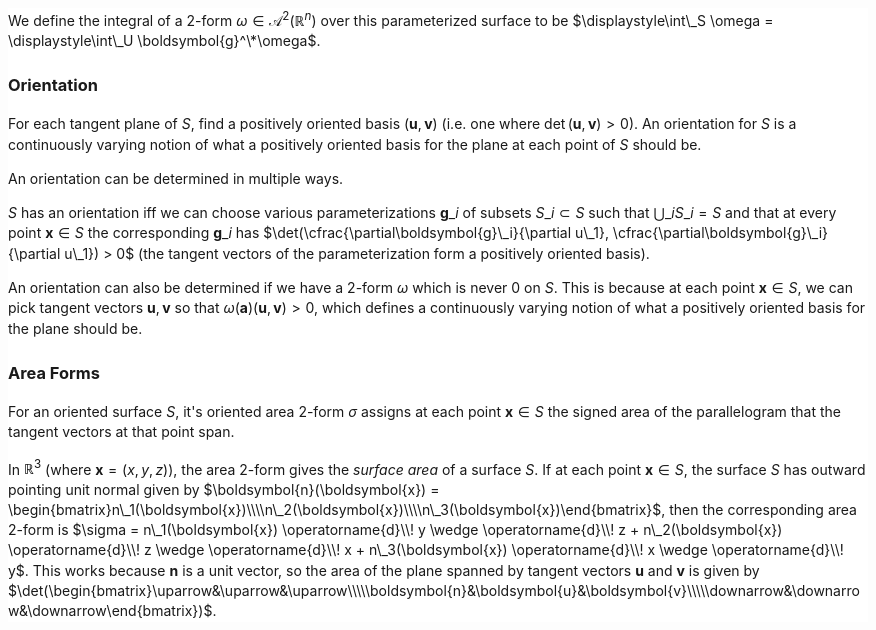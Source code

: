 We define the integral of a 2-form $\omega \in \mathcal{A}^2(\mathbb{R}^n)$ over this parameterized surface to be $\displaystyle\int\_S \omega = \displaystyle\int\_U \boldsymbol{g}^\*\omega$.

### Orientation
For each tangent plane of $S$, find a positively oriented basis $(\boldsymbol{u}, \boldsymbol{v})$ (i.e. one where $\det(\boldsymbol{u}, \boldsymbol{v}) > 0$). An orientation for $S$ is a continuously varying notion of what a positively oriented basis for the plane at each point of $S$ should be.

An orientation can be determined in multiple ways.

$S$ has an orientation iff we can choose various parameterizations $\boldsymbol{g}\_i$ of subsets $S\_i \subset S$ such that $\bigcup\limits\_i S\_i = S$ and that at every point $\boldsymbol{x} \in S$ the corresponding $\boldsymbol{g}\_i$ has $\det(\cfrac{\partial\boldsymbol{g}\_i}{\partial u\_1}, \cfrac{\partial\boldsymbol{g}\_i}{\partial u\_1}) > 0$ (the tangent vectors of the parameterization form a positively oriented basis).

An orientation can also be determined if we have a 2-form $\omega$ which is never 0 on $S$. This is because at each point $\boldsymbol{x} \in S$, we can pick tangent vectors $\boldsymbol{u}, \boldsymbol{v}$ so that $\omega(\boldsymbol{a})(\boldsymbol{u}, \boldsymbol{v}) > 0$, which defines a continuously varying notion of what a positively oriented basis for the plane should be.


### Area Forms
For an oriented surface $S$, it's oriented area 2-form $\sigma$ assigns at each point $\boldsymbol{x} \in S$ the signed area of the parallelogram that the tangent vectors at that point span.


In $\mathbb{R}^3$ (where $\boldsymbol{x} = (x, y, z)$), the area 2-form gives the *surface area* of a surface $S$. If at each point $\boldsymbol{x} \in S$, the surface $S$ has outward pointing unit normal given by $\boldsymbol{n}(\boldsymbol{x}) = \begin{bmatrix}n\_1(\boldsymbol{x})\\\\n\_2(\boldsymbol{x})\\\\n\_3(\boldsymbol{x})\end{bmatrix}$, then the corresponding area 2-form is $\sigma = n\_1(\boldsymbol{x}) \operatorname{d}\\! y \wedge \operatorname{d}\\! z + n\_2(\boldsymbol{x}) \operatorname{d}\\! z \wedge \operatorname{d}\\! x + n\_3(\boldsymbol{x}) \operatorname{d}\\! x \wedge \operatorname{d}\\! y$. This works because $\boldsymbol{n}$ is a unit vector, so the area of the plane spanned by tangent vectors $\boldsymbol{u}$ and $\boldsymbol{v}$ is given by $\det(\begin{bmatrix}\uparrow&\uparrow&\uparrow\\\\\boldsymbol{n}&\boldsymbol{u}&\boldsymbol{v}\\\\\downarrow&\downarrow&\downarrow\end{bmatrix})$.


